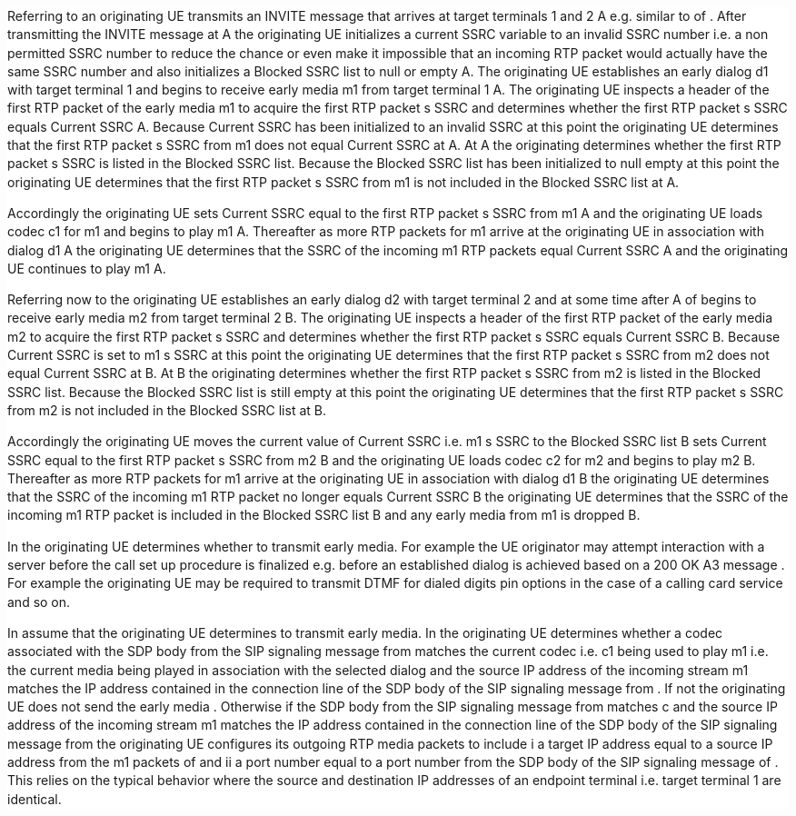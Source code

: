 Referring to an originating UE transmits an INVITE message that arrives at target terminals 1 and 2 A e.g. similar to of . After transmitting the INVITE message at A the originating UE initializes a current SSRC variable to an invalid SSRC number i.e. a non permitted SSRC number to reduce the chance or even make it impossible that an incoming RTP packet would actually have the same SSRC number and also initializes a Blocked SSRC list to null or empty A. The originating UE establishes an early dialog d1 with target terminal 1 and begins to receive early media m1 from target terminal 1 A. The originating UE inspects a header of the first RTP packet of the early media m1 to acquire the first RTP packet s SSRC and determines whether the first RTP packet s SSRC equals Current SSRC A. Because Current SSRC has been initialized to an invalid SSRC at this point the originating UE determines that the first RTP packet s SSRC from m1 does not equal Current SSRC at A. At A the originating determines whether the first RTP packet s SSRC is listed in the Blocked SSRC list. Because the Blocked SSRC list has been initialized to null empty at this point the originating UE determines that the first RTP packet s SSRC from m1 is not included in the Blocked SSRC list at A.

Accordingly the originating UE sets Current SSRC equal to the first RTP packet s SSRC from m1 A and the originating UE loads codec c1 for m1 and begins to play m1 A. Thereafter as more RTP packets for m1 arrive at the originating UE in association with dialog d1 A the originating UE determines that the SSRC of the incoming m1 RTP packets equal Current SSRC A and the originating UE continues to play m1 A.

Referring now to the originating UE establishes an early dialog d2 with target terminal 2 and at some time after A of begins to receive early media m2 from target terminal 2 B. The originating UE inspects a header of the first RTP packet of the early media m2 to acquire the first RTP packet s SSRC and determines whether the first RTP packet s SSRC equals Current SSRC B. Because Current SSRC is set to m1 s SSRC at this point the originating UE determines that the first RTP packet s SSRC from m2 does not equal Current SSRC at B. At B the originating determines whether the first RTP packet s SSRC from m2 is listed in the Blocked SSRC list. Because the Blocked SSRC list is still empty at this point the originating UE determines that the first RTP packet s SSRC from m2 is not included in the Blocked SSRC list at B.

Accordingly the originating UE moves the current value of Current SSRC i.e. m1 s SSRC to the Blocked SSRC list B sets Current SSRC equal to the first RTP packet s SSRC from m2 B and the originating UE loads codec c2 for m2 and begins to play m2 B. Thereafter as more RTP packets for m1 arrive at the originating UE in association with dialog d1 B the originating UE determines that the SSRC of the incoming m1 RTP packet no longer equals Current SSRC B the originating UE determines that the SSRC of the incoming m1 RTP packet is included in the Blocked SSRC list B and any early media from m1 is dropped B.

In the originating UE determines whether to transmit early media. For example the UE originator may attempt interaction with a server before the call set up procedure is finalized e.g. before an established dialog is achieved based on a 200 OK A3 message . For example the originating UE may be required to transmit DTMF for dialed digits pin options in the case of a calling card service and so on.

In assume that the originating UE determines to transmit early media. In the originating UE determines whether a codec associated with the SDP body from the SIP signaling message from matches the current codec i.e. c1 being used to play m1 i.e. the current media being played in association with the selected dialog and the source IP address of the incoming stream m1 matches the IP address contained in the connection line of the SDP body of the SIP signaling message from . If not the originating UE does not send the early media . Otherwise if the SDP body from the SIP signaling message from matches c and the source IP address of the incoming stream m1 matches the IP address contained in the connection line of the SDP body of the SIP signaling message from the originating UE configures its outgoing RTP media packets to include i a target IP address equal to a source IP address from the m1 packets of and ii a port number equal to a port number from the SDP body of the SIP signaling message of . This relies on the typical behavior where the source and destination IP addresses of an endpoint terminal i.e. target terminal 1 are identical.
